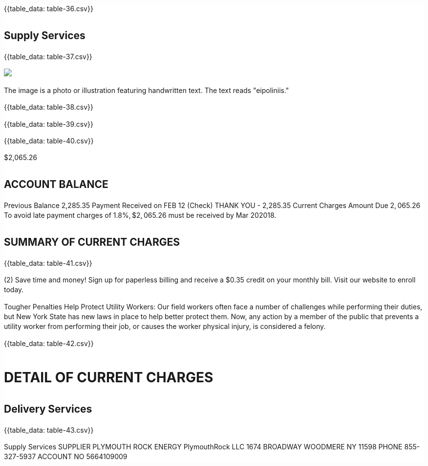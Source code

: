 {{table_data: table-36.csv}}

## Supply Services

{{table_data: table-37.csv}}

![](images/img-3.jpeg)

The image is a photo or illustration featuring handwritten text. The text reads "eipoliniis."

{{table_data: table-38.csv}}


{{table_data: table-39.csv}}


{{table_data: table-40.csv}}

\$2,065.26

## ACCOUNT BALANCE

Previous Balance
2,285.35
Payment Received on FEB 12 (Check) THANK YOU - 2,285.35
Current Charges
Amount Due
$2,065.26$
To avoid late payment charges of $1.8 \%, \$ 2,065.26$ must be received by Mar 202018.

## SUMMARY OF CURRENT CHARGES

{{table_data: table-41.csv}}

(2) Save time and money! Sign up for paperless billing and receive a $\$ 0.35$ credit on your monthly bill. Visit our website to enroll today.

Tougher Penalties Help Protect Utility Workers: Our field workers often face a number of challenges while performing their duties, but New York State has new laws in place to help better protect them. Now, any action by a member of the public that prevents a utility worker from performing their job, or causes the worker physical injury, is considered a felony.

{{table_data: table-42.csv}}

# DETAIL OF CURRENT CHARGES 

## Delivery Services

{{table_data: table-43.csv}}

Supply Services
SUPPLIER PLYMOUTH ROCK ENERGY
PlymouthRock
LLC
1674 BROADWAY
WOODMERE NY 11598
PHONE 855-327-5937 ACCOUNT NO 5664109009
